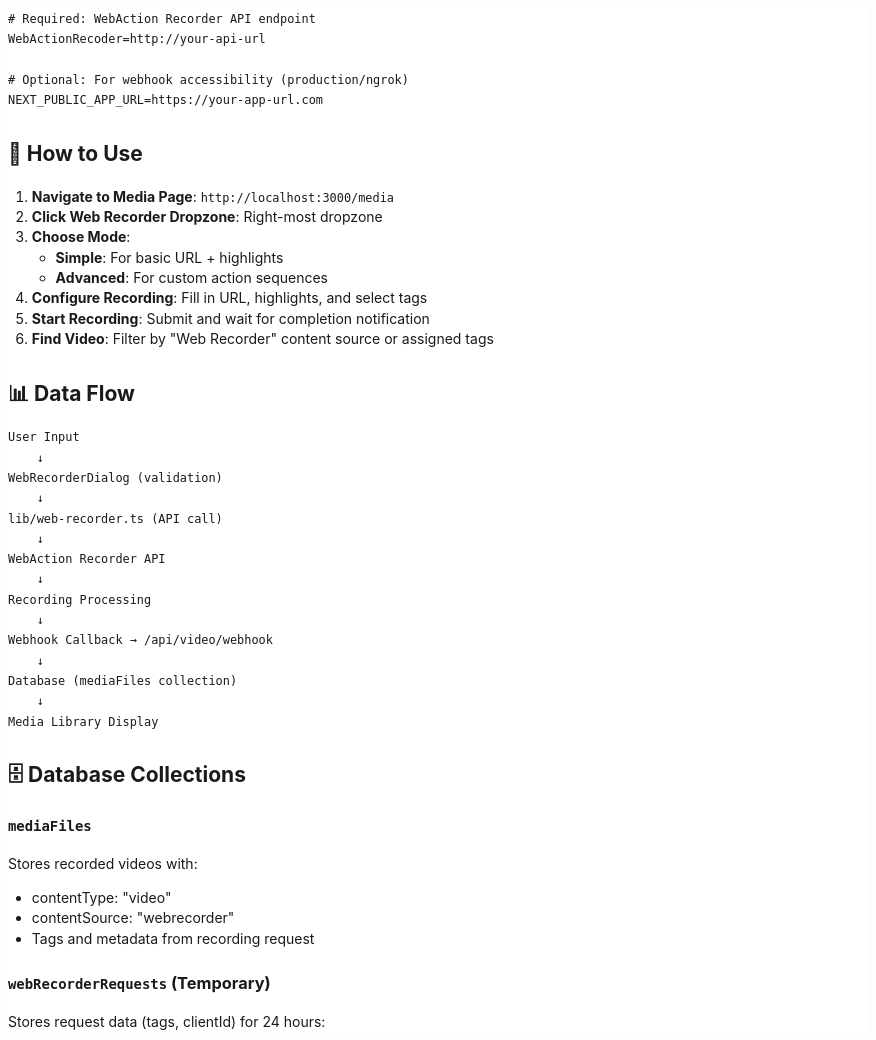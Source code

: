 ```env
# Required: WebAction Recorder API endpoint
WebActionRecoder=http://your-api-url

# Optional: For webhook accessibility (production/ngrok)
NEXT_PUBLIC_APP_URL=https://your-app-url.com
```

## 🚀 How to Use

1. **Navigate to Media Page**: `http://localhost:3000/media`
2. **Click Web Recorder Dropzone**: Right-most dropzone
3. **Choose Mode**:
   - **Simple**: For basic URL + highlights
   - **Advanced**: For custom action sequences
4. **Configure Recording**: Fill in URL, highlights, and select tags
5. **Start Recording**: Submit and wait for completion notification
6. **Find Video**: Filter by "Web Recorder" content source or assigned tags

## 📊 Data Flow

```
User Input
    ↓
WebRecorderDialog (validation)
    ↓
lib/web-recorder.ts (API call)
    ↓
WebAction Recorder API
    ↓
Recording Processing
    ↓
Webhook Callback → /api/video/webhook
    ↓
Database (mediaFiles collection)
    ↓
Media Library Display
```

## 🗄️ Database Collections

### `mediaFiles`

Stores recorded videos with:

- contentType: "video"
- contentSource: "webrecorder"
- Tags and metadata from recording request

### `webRecorderRequests` (Temporary)

Stores request data (tags, clientId) for 24 hours:
